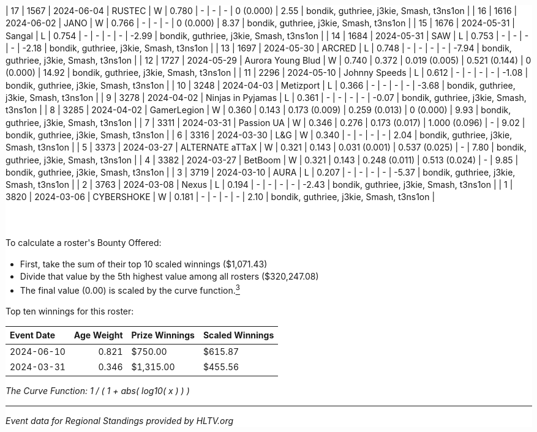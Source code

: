 |           17 |     1567 | 2024-06-04 | RUSTEC            | W   | 0.780      | -            | -                | -                | 0 (0.000) |     2.55 | bondik, guthriee, j3kie, Smash, t3ns1on |
|           16 |     1616 | 2024-06-02 | JANO              | W   | 0.766      | -            | -                | -                | 0 (0.000) |     8.37 | bondik, guthriee, j3kie, Smash, t3ns1on |
|           15 |     1676 | 2024-05-31 | Sangal            | L   | 0.754      | -            | -                | -                | -         |    -2.99 | bondik, guthriee, j3kie, Smash, t3ns1on |
|           14 |     1684 | 2024-05-31 | SAW               | L   | 0.753      | -            | -                | -                | -         |    -2.18 | bondik, guthriee, j3kie, Smash, t3ns1on |
|           13 |     1697 | 2024-05-30 | ARCRED            | L   | 0.748      | -            | -                | -                | -         |    -7.94 | bondik, guthriee, j3kie, Smash, t3ns1on |
|           12 |     1727 | 2024-05-29 | Aurora Young Blud | W   | 0.740      | 0.372        | 0.019 (0.005)    | 0.521 (0.144)    | 0 (0.000) |    14.92 | bondik, guthriee, j3kie, Smash, t3ns1on |
|           11 |     2296 | 2024-05-10 | Johnny Speeds     | L   | 0.612      | -            | -                | -                | -         |    -1.08 | bondik, guthriee, j3kie, Smash, t3ns1on |
|           10 |     3248 | 2024-04-03 | Metizport         | L   | 0.366      | -            | -                | -                | -         |    -3.68 | bondik, guthriee, j3kie, Smash, t3ns1on |
|            9 |     3278 | 2024-04-02 | Ninjas in Pyjamas | L   | 0.361      | -            | -                | -                | -         |    -0.07 | bondik, guthriee, j3kie, Smash, t3ns1on |
|            8 |     3285 | 2024-04-02 | GamerLegion       | W   | 0.360      | 0.143        | 0.173 (0.009)    | 0.259 (0.013)    | 0 (0.000) |     9.93 | bondik, guthriee, j3kie, Smash, t3ns1on |
|            7 |     3311 | 2024-03-31 | Passion UA        | W   | 0.346      | 0.276        | 0.173 (0.017)    | 1.000 (0.096)    | -         |     9.02 | bondik, guthriee, j3kie, Smash, t3ns1on |
|            6 |     3316 | 2024-03-30 | L&G               | W   | 0.340      | -            | -                | -                | -         |     2.04 | bondik, guthriee, j3kie, Smash, t3ns1on |
|            5 |     3373 | 2024-03-27 | ALTERNATE aTTaX   | W   | 0.321      | 0.143        | 0.031 (0.001)    | 0.537 (0.025)    | -         |     7.80 | bondik, guthriee, j3kie, Smash, t3ns1on |
|            4 |     3382 | 2024-03-27 | BetBoom           | W   | 0.321      | 0.143        | 0.248 (0.011)    | 0.513 (0.024)    | -         |     9.85 | bondik, guthriee, j3kie, Smash, t3ns1on |
|            3 |     3719 | 2024-03-10 | AURA              | L   | 0.207      | -            | -                | -                | -         |    -5.37 | bondik, guthriee, j3kie, Smash, t3ns1on |
|            2 |     3763 | 2024-03-08 | Nexus             | L   | 0.194      | -            | -                | -                | -         |    -2.43 | bondik, guthriee, j3kie, Smash, t3ns1on |
|            1 |     3820 | 2024-03-06 | CYBERSHOKE        | W   | 0.181      | -            | -                | -                | -         |     2.10 | bondik, guthriee, j3kie, Smash, t3ns1on |

<br />
<span id="table2"></span><br />
To calculate a roster's Bounty Offered:<br />

- First, take the sum of their top 10 scaled winnings ($1,071.43)
- Divide that value by the 5th highest value among all rosters ($320,247.08)
- The final value (0.00) is scaled by the curve function.[<sup>3</sup>](#curveFunction)

Top ten winnings for this roster:<br />

| Event Date | Age Weight | Prize Winnings | Scaled Winnings |
| :- | -: | :- | :- |
| 2024-06-10 |      0.821 | $750.00        | $615.87         |
| 2024-03-31 |      0.346 | $1,315.00      | $455.56         |


<span id="curveFunction"></span>_The Curve Function: 1 / ( 1 + abs( log10( x ) ) )_<br />

---
_Event data for Regional Standings provided by HLTV.org_<br />
